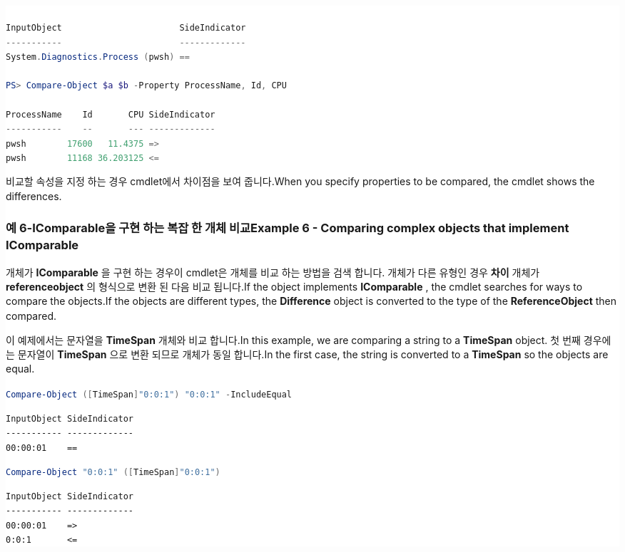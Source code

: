 ```powershell

InputObject                       SideIndicator
-----------                       -------------
System.Diagnostics.Process (pwsh) ==

PS> Compare-Object $a $b -Property ProcessName, Id, CPU

ProcessName    Id       CPU SideIndicator
-----------    --       --- -------------
pwsh        17600   11.4375 =>
pwsh        11168 36.203125 <=
```

<span data-ttu-id="7caff-150">비교할 속성을 지정 하는 경우 cmdlet에서 차이점을 보여 줍니다.</span><span class="sxs-lookup"><span data-stu-id="7caff-150">When you specify properties to be compared, the cmdlet shows the differences.</span></span>

### <span data-ttu-id="7caff-151">예 6-IComparable을 구현 하는 복잡 한 개체 비교</span><span class="sxs-lookup"><span data-stu-id="7caff-151">Example 6 - Comparing complex objects that implement IComparable</span></span>

<span data-ttu-id="7caff-152">개체가 **IComparable** 을 구현 하는 경우이 cmdlet은 개체를 비교 하는 방법을 검색 합니다. 개체가 다른 유형인 경우 **차이** 개체가 **referenceobject** 의 형식으로 변환 된 다음 비교 됩니다.</span><span class="sxs-lookup"><span data-stu-id="7caff-152">If the object implements **IComparable** , the cmdlet searches for ways to compare the objects.If the objects are different types, the **Difference** object is converted to the type of the **ReferenceObject** then compared.</span></span>

<span data-ttu-id="7caff-153">이 예제에서는 문자열을 **TimeSpan** 개체와 비교 합니다.</span><span class="sxs-lookup"><span data-stu-id="7caff-153">In this example, we are comparing a string to a **TimeSpan** object.</span></span> <span data-ttu-id="7caff-154">첫 번째 경우에는 문자열이 **TimeSpan** 으로 변환 되므로 개체가 동일 합니다.</span><span class="sxs-lookup"><span data-stu-id="7caff-154">In the first case, the string is converted to a **TimeSpan** so the objects are equal.</span></span>

```powershell
Compare-Object ([TimeSpan]"0:0:1") "0:0:1" -IncludeEqual
```

```Output
InputObject SideIndicator
----------- -------------
00:00:01    ==
```

```powershell
Compare-Object "0:0:1" ([TimeSpan]"0:0:1")
```

```Output
InputObject SideIndicator
----------- -------------
00:00:01    =>
0:0:1       <=
```
